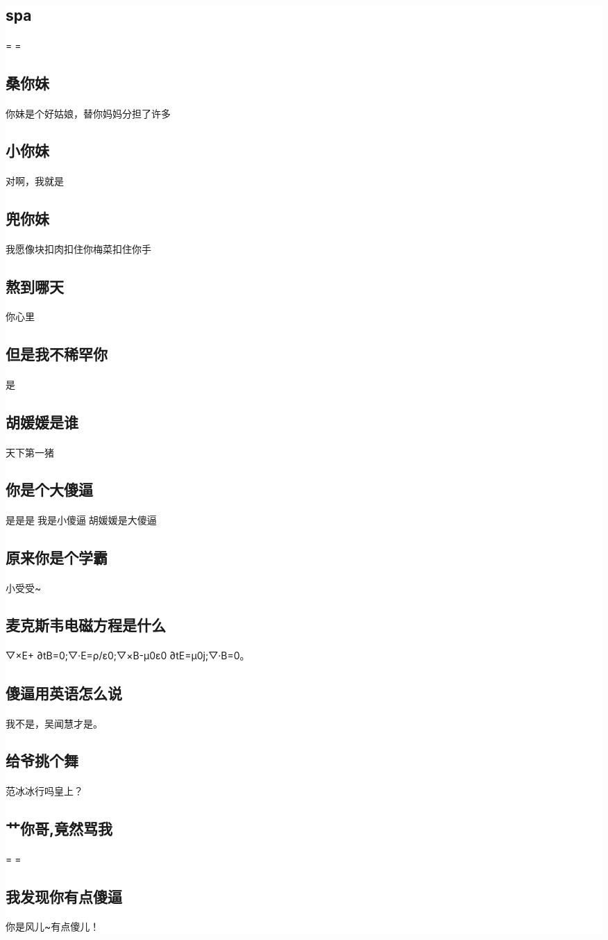## spa
= =

## 桑你妹
你妹是个好姑娘，替你妈妈分担了许多

## 小你妹
对啊，我就是

## 兜你妹
我愿像块扣肉扣住你梅菜扣住你手

## 熬到哪天
你心里

## 但是我不稀罕你
是

## 胡媛媛是谁
天下第一猪

## 你是个大傻逼
是是是 我是小傻逼 胡媛媛是大傻逼

## 原来你是个学霸
小受受~

## 麦克斯韦电磁方程是什么
▽×E+ ∂tB=0;▽·E=ρ/ε0;▽×B-μ0ε0 ∂tE=μ0j;▽·B=0。

## 傻逼用英语怎么说
我不是，吴闻慧才是。

## 给爷挑个舞
范冰冰行吗皇上？

## 艹你哥,竟然骂我
= =

## 我发现你有点傻逼
你是风儿~有点傻儿！
